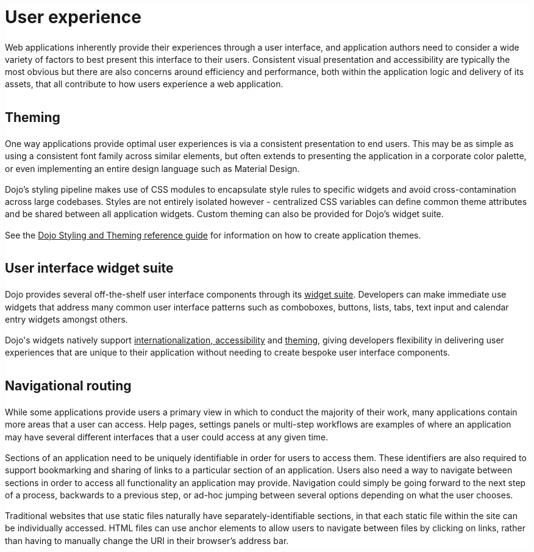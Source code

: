 # User experience

Web applications inherently provide their experiences through a user interface, and application authors need to consider a wide variety of factors to best present this interface to their users. Consistent visual presentation and accessibility are typically the most obvious but there are also concerns around efficiency and performance, both within the application logic and delivery of its assets, that all contribute to how users experience a web application.

## Theming

One way applications provide optimal user experiences is via a consistent presentation to end users. This may be as simple as using a consistent font family across similar elements, but often extends to presenting the application in a corporate color palette, or even implementing an entire design language such as Material Design.

Dojo’s styling pipeline makes use of CSS modules to encapsulate style rules to specific widgets and avoid cross-contamination across large codebases. Styles are not entirely isolated however - centralized CSS variables can define common theme attributes and be shared between all application widgets. Custom theming can also be provided for Dojo’s widget suite.

See the [Dojo Styling and Theming reference guide] for information on how to create application themes.

## User interface widget suite

Dojo provides several off-the-shelf user interface components through its [widget suite]. Developers can make immediate use widgets that address many common user interface patterns such as comboboxes, buttons, lists, tabs, text input and calendar entry widgets amongst others.

Dojo's widgets natively support [internationalization, accessibility](#accessibility-a11y-and-internationalization-i18n) and [theming](#theming), giving developers flexibility in delivering user experiences that are unique to their application without needing to create bespoke user interface components.

## Navigational routing

While some applications provide users a primary view in which to conduct the majority of their work, many applications contain more areas that a user can access. Help pages, settings panels or multi-step workflows are examples of where an application may have several different interfaces that a user could access at any given time.

Sections of an application need to be uniquely identifiable in order for users to access them. These identifiers are also required to support bookmarking and sharing of links to a particular section of an application. Users also need a way to navigate between sections in order to access all functionality an application may provide. Navigation could simply be going forward to the next step of a process, backwards to a previous step, or ad-hoc jumping between several options depending on what the user chooses.

Traditional websites that use static files naturally have separately-identifiable sections, in that each static file within the site can be individually accessed. HTML files can use anchor elements to allow users to navigate between files by clicking on links, rather than having to manually change the URI in their browser’s address bar.


[typescript]: https://www.typescriptlang.org/
[dojo cli]: https://github.com/dojo/cli/blob/master/README.md
[creating dojo widgets reference guide]: ../creating-widgets/supplemental.md#widget-fundamentals
[virtualized dom]: ../creating-widgets/supplemental.md#working-with-the-vdom
[rendering]: ../creating-widgets/supplemental.md#rendering-to-the-dom
[properties]: ../creating-widgets/#configuring-widgets-through-properties
[dojo styling and theming reference guide]: ../styling/introduction.md
[basic state management]: ../creating-widgets/supplemental.md#basic-self-encapsulated-widget-state
[properties interface]: ../creating-widgets/supplemental.md#intermediate-passing-widget-properties
[stores]: ../stores/introduction.md
[middleware]: ../middleware/introduction.md
[intern]: https://theintern.io/
[dojo routing reference guide]: ../routing/introduction.md
[wai-aria]: https://www.w3.org/TR/wai-aria/
[dojo internationalization reference guide]: ../i18n/introduction.md
[dojo testing reference guide]: ../testing/introduction.md
[dojo build reference guide]: ../building/introduction.md
[bundles]: ../building/supplemental.md#creating-bundles
[`dojo create app`]: https://github.com/dojo/cli-create-app/blob/master/README.md
[`dojo build app`]: https://github.com/dojo/cli-build-app/blob/master/README.md
[unicode cldr]: http://cldr.unicode.org/
[widget suite]: https://github.com/dojo/widgets/blob/master/README.md
[pwas]: ../building/supplemental.md#progressive-web-applications
[btr]: ../building/supplemental.md#build-time-rendering
[intersection observer]: ../middleware/supplemental.md#intersection
[resize observer]: ../middleware/supplemental.md#resize